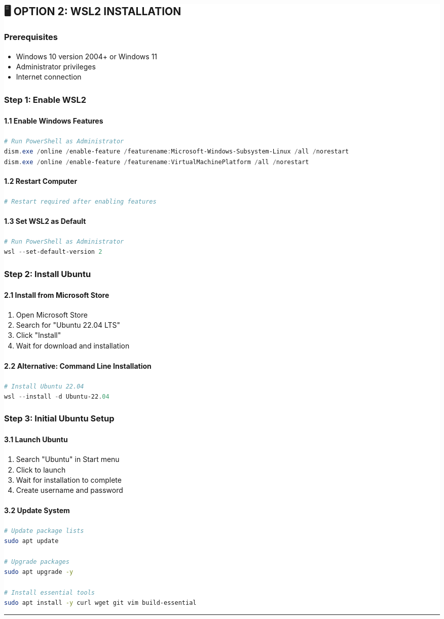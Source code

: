
## 🖥️ **OPTION 2: WSL2 INSTALLATION**

### **Prerequisites**
- Windows 10 version 2004+ or Windows 11
- Administrator privileges
- Internet connection

### **Step 1: Enable WSL2**

#### **1.1 Enable Windows Features**
```powershell
# Run PowerShell as Administrator
dism.exe /online /enable-feature /featurename:Microsoft-Windows-Subsystem-Linux /all /norestart
dism.exe /online /enable-feature /featurename:VirtualMachinePlatform /all /norestart
```

#### **1.2 Restart Computer**
```bash
# Restart required after enabling features
```

#### **1.3 Set WSL2 as Default**
```powershell
# Run PowerShell as Administrator
wsl --set-default-version 2
```

### **Step 2: Install Ubuntu**

#### **2.1 Install from Microsoft Store**
1. Open Microsoft Store
2. Search for "Ubuntu 22.04 LTS"
3. Click "Install"
4. Wait for download and installation

#### **2.2 Alternative: Command Line Installation**
```powershell
# Install Ubuntu 22.04
wsl --install -d Ubuntu-22.04
```

### **Step 3: Initial Ubuntu Setup**

#### **3.1 Launch Ubuntu**
1. Search "Ubuntu" in Start menu
2. Click to launch
3. Wait for installation to complete
4. Create username and password

#### **3.2 Update System**
```bash
# Update package lists
sudo apt update

# Upgrade packages
sudo apt upgrade -y

# Install essential tools
sudo apt install -y curl wget git vim build-essential
```

---